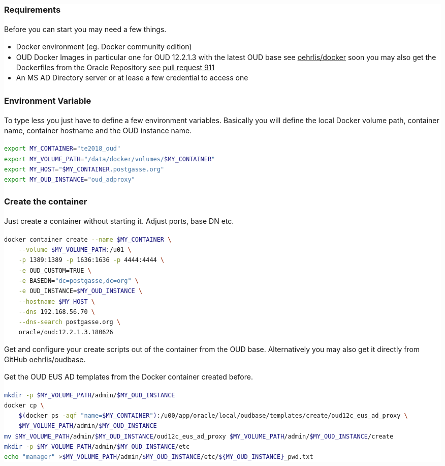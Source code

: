 ### Requirements

Before you can start you may need a few things.

* Docker environment (eg. Docker community edition)
* OUD Docker Images in particular one for OUD 12.2.1.3 with the latest OUD base see [oehrlis/docker](https://github.com/oehrlis/docker) soon you may also get the Dockerfiles from the Oracle Repository see [pull request 911](https://github.com/oracle/docker-images/pull/911)
* An MS AD Directory server or at lease a few credential to access one

### Environment Variable

To type less you just have to define a few environment variables. Basically you will define the local Docker volume path, container name, container hostname and the OUD instance name.

```bash
export MY_CONTAINER="te2018_oud"
export MY_VOLUME_PATH="/data/docker/volumes/$MY_CONTAINER"
export MY_HOST="$MY_CONTAINER.postgasse.org"
export MY_OUD_INSTANCE="oud_adproxy"
```

### Create the container

Just create a container without starting it. Adjust ports, base DN etc.

```bash
docker container create --name $MY_CONTAINER \
    --volume $MY_VOLUME_PATH:/u01 \
    -p 1389:1389 -p 1636:1636 -p 4444:4444 \
    -e OUD_CUSTOM=TRUE \
    -e BASEDN="dc=postgasse,dc=org" \
    -e OUD_INSTANCE=$MY_OUD_INSTANCE \
    --hostname $MY_HOST \
    --dns 192.168.56.70 \
    --dns-search postgasse.org \
    oracle/oud:12.2.1.3.180626
```

Get and configure your create scripts out of the container from the OUD base. Alternatively you may also get it directly from GitHub [oehrlis/oudbase](https://github.com/oehrlis/oudbase).

Get the OUD EUS AD templates from the Docker container created before.

```bash
mkdir -p $MY_VOLUME_PATH/admin/$MY_OUD_INSTANCE
docker cp \
    $(docker ps -aqf "name=$MY_CONTAINER"):/u00/app/oracle/local/oudbase/templates/create/oud12c_eus_ad_proxy \
    $MY_VOLUME_PATH/admin/$MY_OUD_INSTANCE
mv $MY_VOLUME_PATH/admin/$MY_OUD_INSTANCE/oud12c_eus_ad_proxy $MY_VOLUME_PATH/admin/$MY_OUD_INSTANCE/create
mkdir -p $MY_VOLUME_PATH/admin/$MY_OUD_INSTANCE/etc
echo "manager" >$MY_VOLUME_PATH/admin/$MY_OUD_INSTANCE/etc/${MY_OUD_INSTANCE}_pwd.txt
```
